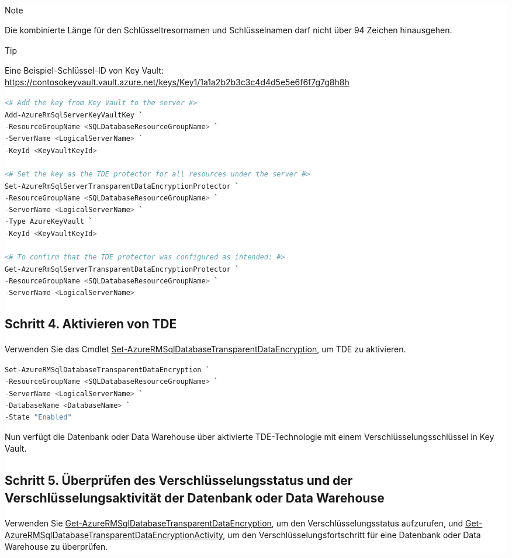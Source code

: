 > [!Note]
> Die kombinierte Länge für den Schlüsseltresornamen und Schlüsselnamen darf nicht über 94 Zeichen hinausgehen.
> 

>[!Tip]
>Eine Beispiel-Schlüssel-ID von Key Vault: https://contosokeyvault.vault.azure.net/keys/Key1/1a1a2b2b3c3c4d4d5e5e6f6f7g7g8h8h
>

   ```powershell
   <# Add the key from Key Vault to the server #>
   Add-AzureRmSqlServerKeyVaultKey `
   -ResourceGroupName <SQLDatabaseResourceGroupName> `
   -ServerName <LogicalServerName> `
   -KeyId <KeyVaultKeyId>

   <# Set the key as the TDE protector for all resources under the server #>
   Set-AzureRmSqlServerTransparentDataEncryptionProtector `
   -ResourceGroupName <SQLDatabaseResourceGroupName> `
   -ServerName <LogicalServerName> `
   -Type AzureKeyVault `
   -KeyId <KeyVaultKeyId> 

   <# To confirm that the TDE protector was configured as intended: #>
   Get-AzureRmSqlServerTransparentDataEncryptionProtector `
   -ResourceGroupName <SQLDatabaseResourceGroupName> `
   -ServerName <LogicalServerName> 
   ```

## <a name="step-4-turn-on-tde"></a>Schritt 4. Aktivieren von TDE 

Verwenden Sie das Cmdlet [Set-AzureRMSqlDatabaseTransparentDataEncryption](/powershell/module/azurerm.sql/set-azurermsqldatabasetransparentdataencryption), um TDE zu aktivieren.

   ```powershell
   Set-AzureRMSqlDatabaseTransparentDataEncryption `
   -ResourceGroupName <SQLDatabaseResourceGroupName> `
   -ServerName <LogicalServerName> `
   -DatabaseName <DatabaseName> `
   -State "Enabled"
   ```

Nun verfügt die Datenbank oder Data Warehouse über aktivierte TDE-Technologie mit einem Verschlüsselungsschlüssel in Key Vault.

## <a name="step-5-check-the-encryption-state-and-encryption-activity-of-the-database-or-data-warehouse"></a>Schritt 5. Überprüfen des Verschlüsselungsstatus und der Verschlüsselungsaktivität der Datenbank oder Data Warehouse

Verwenden Sie [Get-AzureRMSqlDatabaseTransparentDataEncryption](/powershell/module/azurerm.sql/get-azurermsqldatabasetransparentdataencryption), um den Verschlüsselungsstatus aufzurufen, und [Get-AzureRMSqlDatabaseTransparentDataEncryptionActivity](/powershell/module/azurerm.sql/get-azurermsqldatabasetransparentdataencryptionactivity), um den Verschlüsselungsfortschritt für eine Datenbank oder Data Warehouse zu überprüfen.
